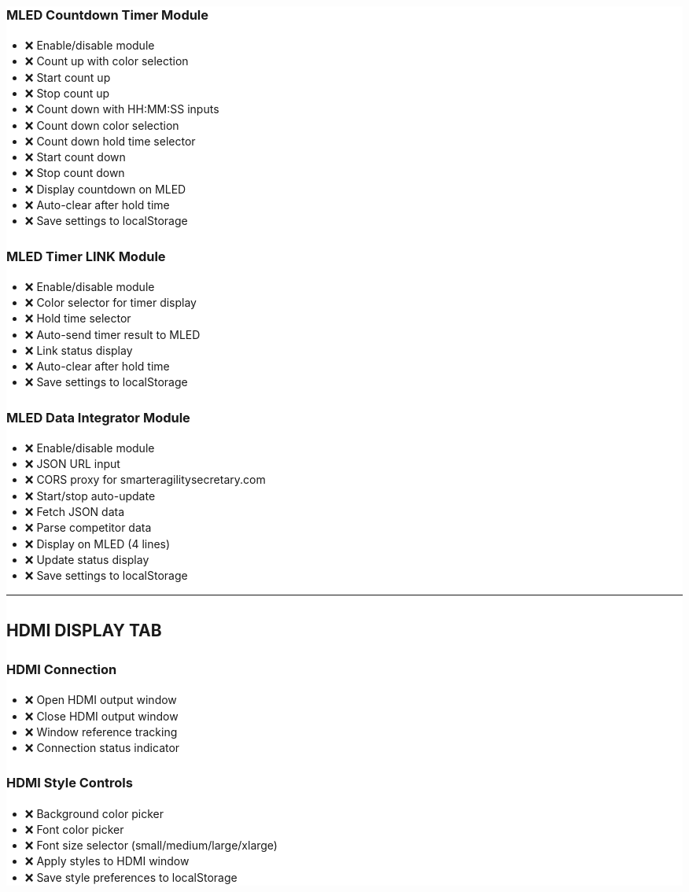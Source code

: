 ### MLED Countdown Timer Module
- ❌ Enable/disable module
- ❌ Count up with color selection
- ❌ Start count up
- ❌ Stop count up
- ❌ Count down with HH:MM:SS inputs
- ❌ Count down color selection
- ❌ Count down hold time selector
- ❌ Start count down
- ❌ Stop count down
- ❌ Display countdown on MLED
- ❌ Auto-clear after hold time
- ❌ Save settings to localStorage

### MLED Timer LINK Module
- ❌ Enable/disable module
- ❌ Color selector for timer display
- ❌ Hold time selector
- ❌ Auto-send timer result to MLED
- ❌ Link status display
- ❌ Auto-clear after hold time
- ❌ Save settings to localStorage

### MLED Data Integrator Module
- ❌ Enable/disable module
- ❌ JSON URL input
- ❌ CORS proxy for smarteragilitysecretary.com
- ❌ Start/stop auto-update
- ❌ Fetch JSON data
- ❌ Parse competitor data
- ❌ Display on MLED (4 lines)
- ❌ Update status display
- ❌ Save settings to localStorage

---

## **HDMI DISPLAY TAB**

### HDMI Connection
- ❌ Open HDMI output window
- ❌ Close HDMI output window
- ❌ Window reference tracking
- ❌ Connection status indicator

### HDMI Style Controls
- ❌ Background color picker
- ❌ Font color picker
- ❌ Font size selector (small/medium/large/xlarge)
- ❌ Apply styles to HDMI window
- ❌ Save style preferences to localStorage
